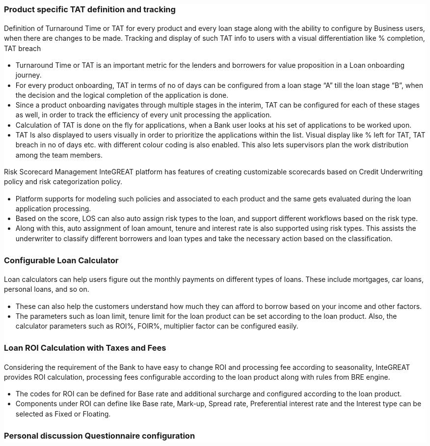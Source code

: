 ### Product specific TAT definition and tracking

Definition of Turnaround Time or TAT for every product and every loan stage along with the ability to configure by Business users, when there are changes to be made. Tracking and display of such TAT info to users with a visual differentiation like % completion, TAT breach

- Turnaround Time or TAT is an important metric for the lenders and borrowers for value proposition in a Loan onboarding journey.
- For every product onboarding, TAT in terms of no of days can be configured from a loan stage “A” till the loan stage “B”, when the decision and the logical completion of the application is done.
- Since a product onboarding navigates through multiple stages in the interim, TAT can be configured for each of these stages as well, in order to track the efficiency of every unit processing the application.
- Calculation of TAT is done on the fly for applications, when a Bank user looks at his set of applications to be worked upon.
- TAT Is also displayed to users visually in order to prioritize the applications within the list. Visual display like % left for TAT, TAT breach in no of days etc. with different colour coding is also enabled. This also lets supervisors plan the work distribution among the team members.

Risk Scorecard Management
InteGREAT platform has features of creating customizable scorecards based on Credit Underwriting policy and risk categorization policy.

- Platform supports for modeling such policies and associated to each product and the same gets evaluated during the loan application processing.
- Based on the score, LOS can also auto assign risk types to the loan, and support different workflows based on the risk type.
- Along with this, auto assignment of loan amount, tenure and interest rate is also supported using risk types. This assists the underwriter to classify different borrowers and loan types and take the necessary action based on the classification.

### Configurable Loan Calculator

Loan calculators can help users figure out the monthly payments on different types of loans. These include mortgages, car loans, personal loans, and so on.

- These can also help the customers understand how much they can afford to borrow based on your income and other factors.
- The parameters such as loan limit, tenure limit for the loan product can be set according to the loan product. Also, the calculator parameters such as ROI%, FOIR%, multiplier factor can be configured easily.

### Loan ROI Calculation with Taxes and Fees

Considering the requirement of the Bank to have easy to change ROI and processing fee according to seasonality, InteGREAT provides ROI calculation, processing fees configurable according to the loan product along with rules from BRE engine.

- The codes for ROI can be defined for Base rate and additional surcharge and configured according to the loan product.
- Components under ROI can define like Base rate, Mark-up, Spread rate, Preferential interest rate and the Interest type can be selected as Fixed or Floating.

### Personal discussion Questionnaire configuration
